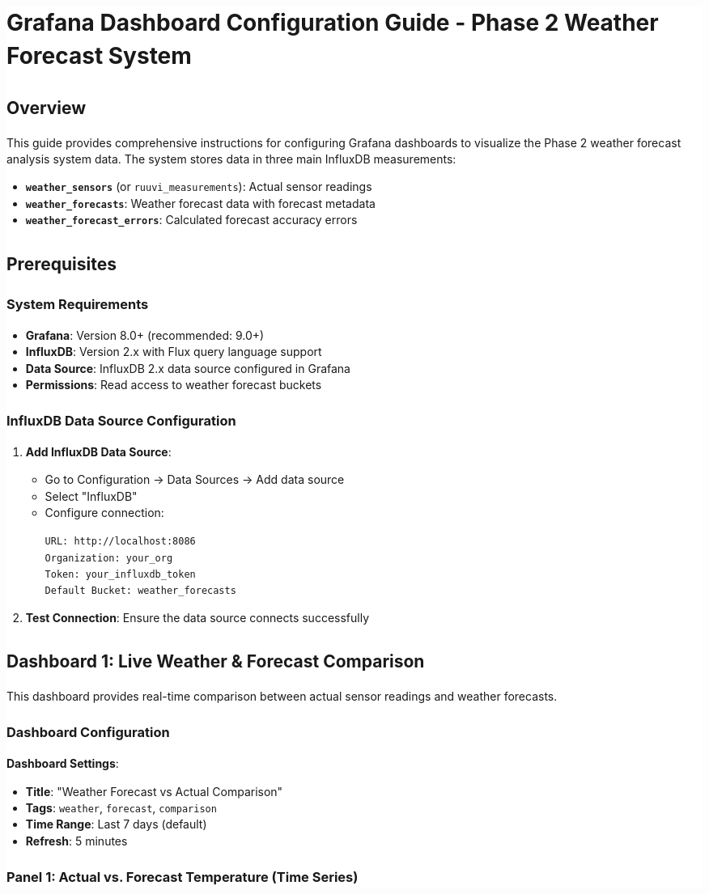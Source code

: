 # Grafana Dashboard Configuration Guide - Phase 2 Weather Forecast System

## Overview

This guide provides comprehensive instructions for configuring Grafana dashboards to visualize the Phase 2 weather forecast analysis system data. The system stores data in three main InfluxDB measurements:

- **`weather_sensors`** (or `ruuvi_measurements`): Actual sensor readings
- **`weather_forecasts`**: Weather forecast data with forecast metadata
- **`weather_forecast_errors`**: Calculated forecast accuracy errors

## Prerequisites

### System Requirements
- **Grafana**: Version 8.0+ (recommended: 9.0+)
- **InfluxDB**: Version 2.x with Flux query language support
- **Data Source**: InfluxDB 2.x data source configured in Grafana
- **Permissions**: Read access to weather forecast buckets

### InfluxDB Data Source Configuration

1. **Add InfluxDB Data Source**:
   - Go to Configuration → Data Sources → Add data source
   - Select "InfluxDB"
   - Configure connection:
     ```
     URL: http://localhost:8086
     Organization: your_org
     Token: your_influxdb_token
     Default Bucket: weather_forecasts
     ```

2. **Test Connection**: Ensure the data source connects successfully

## Dashboard 1: Live Weather & Forecast Comparison

This dashboard provides real-time comparison between actual sensor readings and weather forecasts.

### Dashboard Configuration

**Dashboard Settings**:
- **Title**: "Weather Forecast vs Actual Comparison"
- **Tags**: `weather`, `forecast`, `comparison`
- **Time Range**: Last 7 days (default)
- **Refresh**: 5 minutes

### Panel 1: Actual vs. Forecast Temperature (Time Series)
